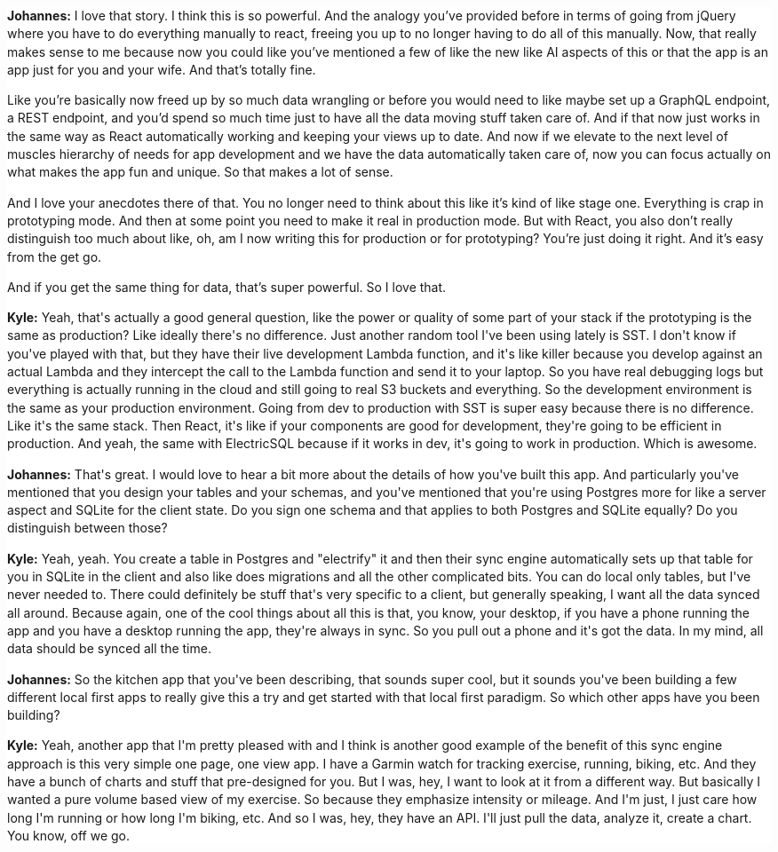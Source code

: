 **Johannes:** 
I love that story. I think this is so powerful. And the analogy you’ve provided before in terms of going from jQuery where you have to do everything manually to react, freeing you up to no longer having to do all of this manually. Now, that really makes sense to me because now you could like you’ve mentioned a few of like the new like AI aspects of this or that the app is an app just for you and your wife. And that’s totally fine.

Like you’re basically now freed up by so much data wrangling or before you would need to like maybe set up a GraphQL endpoint, a REST endpoint, and you’d spend so much time just to have all the data moving stuff taken care of. And if that now just works in the same way as React automatically working and keeping your views up to date. And now if we elevate to the next level of muscles hierarchy of needs for app development and we have the data automatically taken care of, now you can focus actually on what makes the app fun and unique. So that makes a lot of sense.

And I love your anecdotes there of that. You no longer need to think about this like it’s kind of like stage one. Everything is crap in prototyping mode. And then at some point you need to make it real in production mode. But with React, you also don’t really distinguish too much about like, oh, am I now writing this for production or for prototyping? You’re just doing it right. And it’s easy from the get go.

And if you get the same thing for data, that’s super powerful. So I love that.

**Kyle:** Yeah, that's actually a good general question, like the power or quality of some part of your stack if the prototyping is the same as production? Like ideally there's no difference. Just another random tool I've been using lately is SST. I don't know if you've played with that, but they have their live development Lambda function, and it's like killer because you develop against an actual Lambda and they intercept the call to the Lambda function and send it to your laptop. So you have real debugging logs but everything is actually running in the cloud and still going to real S3 buckets and everything. So the development environment is the same as your production environment. Going from dev to production with SST is super easy because there is no difference. Like it's the same stack. Then React, it's like if your components are good for development, they're going to be efficient in production. And yeah, the same with ElectricSQL because if it works in dev, it's going to work in production. Which is awesome.

**Johannes:** That's great. I would love to hear a bit more about the details of how you've built this app. And particularly you've mentioned that you design your tables and your schemas, and you've mentioned that you're using Postgres more for like a server aspect and SQLite for the client state. Do you sign one schema and that applies to both Postgres and SQLite equally? Do you distinguish between those?

**Kyle:** Yeah, yeah. You create a table in Postgres and "electrify" it and then their sync engine automatically sets up that table for you in SQLite in the client and also like does migrations and all the other complicated bits. You can do local only tables, but I've never needed to. There could definitely be stuff that's very specific to a client, but generally speaking, I want all the data synced all around. Because again, one of the cool things about all this is that, you know, your desktop, if you have a phone running the app and you have a desktop running the app, they're always in sync. So you pull out a phone and it's got the data. In my mind, all data should be synced all the time.

**Johannes:** So the kitchen app that you've been describing, that sounds super cool, but it sounds you've been building a few different local first apps to really give this a try and get started with that local first paradigm. So which other apps have you been building?

**Kyle:** 
Yeah, another app that I'm pretty pleased with and I think is another good example of the benefit of this sync engine approach is this very simple one page, one view app. I have a Garmin watch for tracking exercise, running, biking, etc. And they have a bunch of charts and stuff that pre-designed for you. But I was, hey, I want to look at it from a different way. But basically I wanted a pure volume based view of my exercise. So because they emphasize intensity or mileage. And I'm just, I just care how long I'm running or how long I'm biking, etc. And so I was, hey, they have an API. I'll just pull the data, analyze it, create a chart. You know, off we go.
